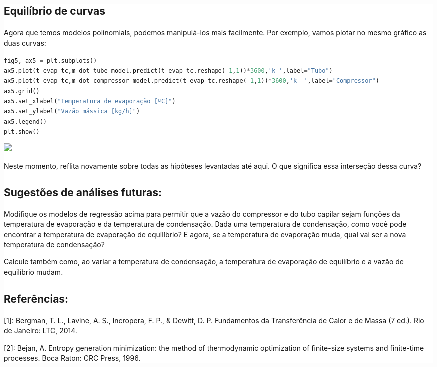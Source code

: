 ## Equilíbrio de curvas

Agora que temos modelos polinomials, podemos manipulá-los mais facilmente. Por exemplo, vamos plotar no mesmo gráfico as duas curvas:


```python
fig5, ax5 = plt.subplots()
ax5.plot(t_evap_tc,m_dot_tube_model.predict(t_evap_tc.reshape(-1,1))*3600,'k-',label="Tubo")
ax5.plot(t_evap_tc,m_dot_compressor_model.predict(t_evap_tc.reshape(-1,1))*3600,'k--',label="Compressor")
ax5.grid()
ax5.set_xlabel("Temperatura de evaporação [ºC]")
ax5.set_ylabel("Vazão mássica [kg/h]")
ax5.legend()
plt.show()
```

<img src="/disciplinas/ref0001/aula9ref0001_files/figure-html/unnamed-chunk-9-9.png" width="672" />

Neste momento, reflita novamente sobre todas as hipóteses levantadas até aqui. O que significa essa interseção dessa curva? 

## Sugestões de análises futuras:

Modifique os modelos de regressão acima para permitir que a vazão do compressor e do tubo capilar sejam funções da temperatura de evaporação e da temperatura de condensação. Dada uma temperatura de condensação, como você pode encontrar a temperatura de evaporação de equilíbrio? E agora, se a temperatura de evaporação muda, qual vai ser a nova temperatura de condensação?

Calcule também como, ao variar a temperatura de condensação, a temperatura de evaporação de equilíbrio e a vazão de equilíbrio mudam.

## Referências:

[1]: Bergman, T. L., Lavine, A. S., Incropera, F. P., & Dewitt, D. P. Fundamentos da Transferência de Calor e de Massa (7 ed.). Rio de Janeiro: LTC, 2014.

[2]: Bejan, A. Entropy generation minimization: the method of thermodynamic optimization of finite-size systems and finite-time processes. Boca Raton: CRC Press, 1996.
